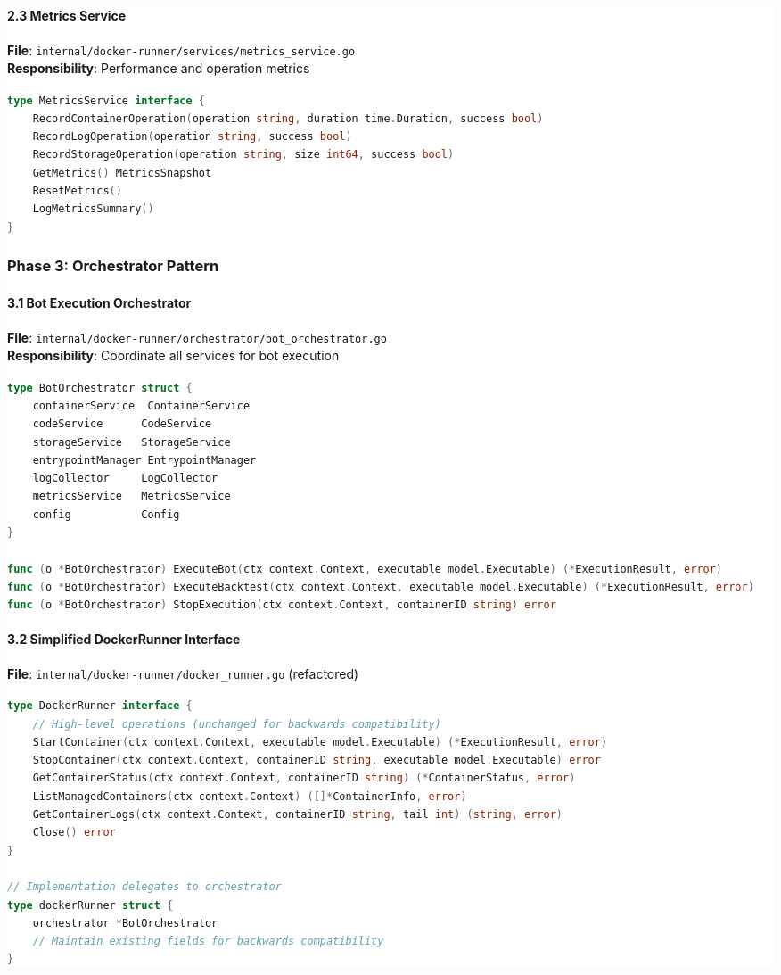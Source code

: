#### 2.3 Metrics Service
**File**: `internal/docker-runner/services/metrics_service.go`  
**Responsibility**: Performance and operation metrics

```go
type MetricsService interface {
    RecordContainerOperation(operation string, duration time.Duration, success bool)
    RecordLogOperation(operation string, success bool)
    RecordStorageOperation(operation string, size int64, success bool)
    GetMetrics() MetricsSnapshot
    ResetMetrics()
    LogMetricsSummary()
}
```

### Phase 3: Orchestrator Pattern

#### 3.1 Bot Execution Orchestrator
**File**: `internal/docker-runner/orchestrator/bot_orchestrator.go`  
**Responsibility**: Coordinate all services for bot execution

```go
type BotOrchestrator struct {
    containerService  ContainerService
    codeService      CodeService
    storageService   StorageService
    entrypointManager EntrypointManager
    logCollector     LogCollector
    metricsService   MetricsService
    config           Config
}

func (o *BotOrchestrator) ExecuteBot(ctx context.Context, executable model.Executable) (*ExecutionResult, error)
func (o *BotOrchestrator) ExecuteBacktest(ctx context.Context, executable model.Executable) (*ExecutionResult, error)
func (o *BotOrchestrator) StopExecution(ctx context.Context, containerID string) error
```

#### 3.2 Simplified DockerRunner Interface
**File**: `internal/docker-runner/docker_runner.go` (refactored)

```go
type DockerRunner interface {
    // High-level operations (unchanged for backwards compatibility)
    StartContainer(ctx context.Context, executable model.Executable) (*ExecutionResult, error)
    StopContainer(ctx context.Context, containerID string, executable model.Executable) error
    GetContainerStatus(ctx context.Context, containerID string) (*ContainerStatus, error)
    ListManagedContainers(ctx context.Context) ([]*ContainerInfo, error)
    GetContainerLogs(ctx context.Context, containerID string, tail int) (string, error)
    Close() error
}

// Implementation delegates to orchestrator
type dockerRunner struct {
    orchestrator *BotOrchestrator
    // Maintain existing fields for backwards compatibility
}
```
